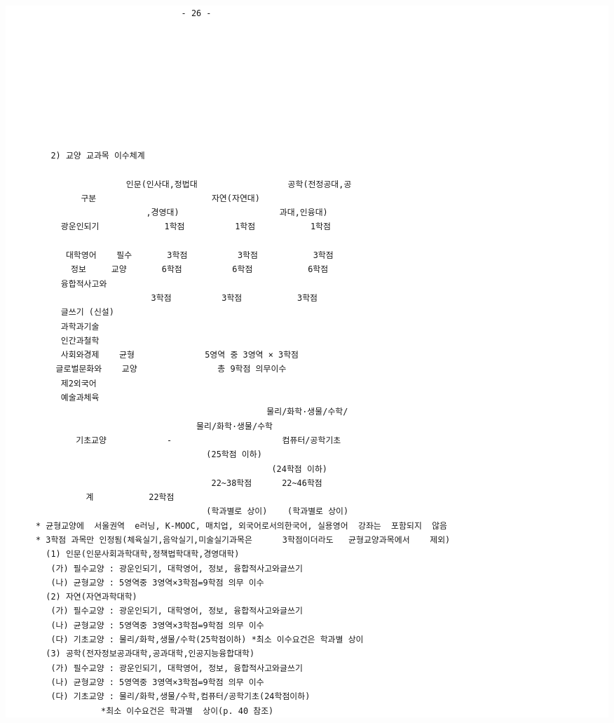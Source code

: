                                                                                   
                                                                                  
                                                                                  
                                       - 26 -                                     
                                                                                  
                                                                                  
                                                                                  
                                                                                  
                                                                                  
                                                                                  
                                                                                  
                                                                                  
                                                                                  
             2) 교양 교과목 이수체계                                                       
                                                                                  
                            인문(인사대,정법대                  공학(전정공대,공                 
                   구분                       자연(자연대)                               
                                ,경영대)                    과대,인융대)                  
               광운인되기             1학점          1학점           1학점                   
                                                                                  
                대학영어    필수       3학점          3학점           3학점                   
                 정보     교양       6학점          6학점           6학점                   
               융합적사고와                                                             
                                 3학점          3학점           3학점                   
               글쓰기 (신설)                                                           
               과학과기술                                                              
               인간과철학                                                              
               사회와경제    균형              5영역 중 3영역 × 3학점                           
              글로벌문화와    교양                총 9학점 의무이수                              
               제2외국어                                                              
               예술과체육                                                              
                                                        물리/화학·생물/수학/              
                                          물리/화학·생물/수학                             
                  기초교양            -                      컴퓨터/공학기초                 
                                            (25학점 이하)                             
                                                         (24학점 이하)                
                                             22~38학점      22~46학점                 
                    계           22학점                                              
                                            (학과별로 상이)    (학과별로 상이)                
          * 균형교양에  서울권역  e러닝, K-MOOC, 매치업, 외국어로서의한국어, 실용영어  강좌는  포함되지  않음         
          * 3학점 과목만 인정됨(체육실기,음악실기,미술실기과목은      3학점이더라도   균형교양과목에서    제외)          
            (1) 인문(인문사회과학대학,정책법학대학,경영대학)                                          
             (가) 필수교양 : 광운인되기, 대학영어, 정보, 융합적사고와글쓰기                                
             (나) 균형교양 : 5영역중 3영역×3학점=9학점 의무 이수                                    
            (2) 자연(자연과학대학)                                                        
             (가) 필수교양 : 광운인되기, 대학영어, 정보, 융합적사고와글쓰기                                
             (나) 균형교양 : 5영역중 3영역×3학점=9학점 의무 이수                                    
             (다) 기초교양 : 물리/화학,생물/수학(25학점이하) *최소 이수요건은 학과별 상이                      
            (3) 공학(전자정보공과대학,공과대학,인공지능융합대학)                                        
             (가) 필수교양 : 광운인되기, 대학영어, 정보, 융합적사고와글쓰기                                
             (나) 균형교양 : 5영역중 3영역×3학점=9학점 의무 이수                                    
             (다) 기초교양 : 물리/화학,생물/수학,컴퓨터/공학기초(24학점이하)                              
                       *최소 이수요건은 학과별  상이(p. 40 참조)                                
                                                                                  
                                                                                  
                                                                                  
                                                                                  
                                                                                  
                                                                                  
                                                                                  
                                                                                  